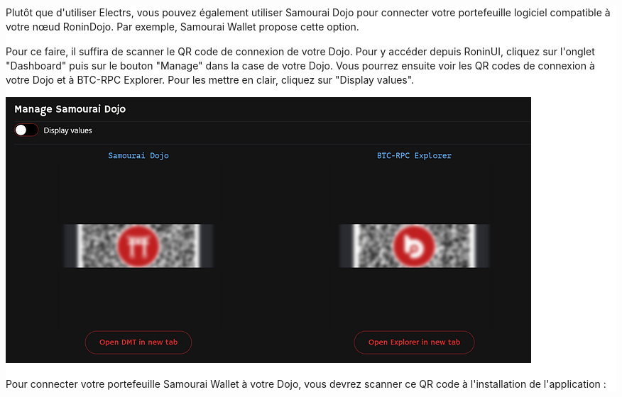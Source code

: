 Plutôt que d'utiliser Electrs, vous pouvez également utiliser Samourai Dojo pour connecter votre portefeuille logiciel compatible à votre nœud RoninDojo. Par exemple, Samourai Wallet propose cette option.

Pour ce faire, il suffira de scanner le QR code de connexion de votre Dojo. Pour y accéder depuis RoninUI, cliquez sur l'onglet "Dashboard" puis sur le bouton "Manage" dans la case de votre Dojo. Vous pourrez ensuite voir les QR codes de connexion à votre Dojo et à BTC-RPC Explorer. Pour les mettre en clair, cliquez sur "Display values".

![Récupération du QRcode de connexion au Dojo](assets/24.png)

Pour connecter votre portefeuille Samourai Wallet à votre Dojo, vous devrez scanner ce QR code à l'installation de l'application :

